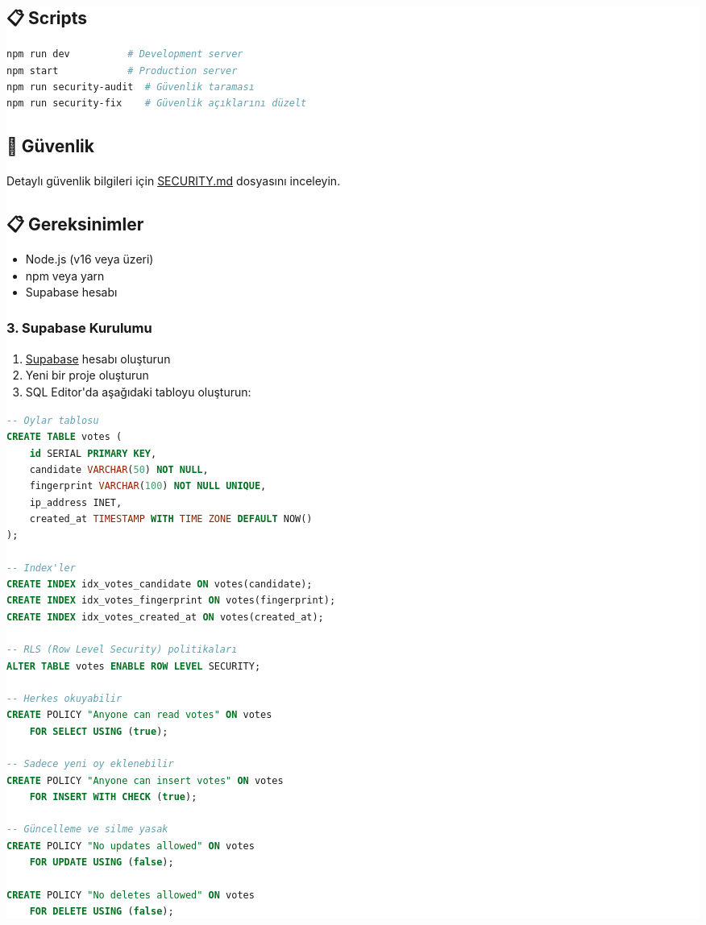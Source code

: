 ## 📋 Scripts

```bash
npm run dev          # Development server
npm start            # Production server
npm run security-audit  # Güvenlik taraması
npm run security-fix    # Güvenlik açıklarını düzelt
```

## 🔐 Güvenlik

Detaylı güvenlik bilgileri için [SECURITY.md](./SECURITY.md) dosyasını inceleyin.

## 📋 Gereksinimler

- Node.js (v16 veya üzeri)
- npm veya yarn
- Supabase hesabı

### 3. Supabase Kurulumu

1. [Supabase](https://supabase.com) hesabı oluşturun
2. Yeni bir proje oluşturun
3. SQL Editor'da aşağıdaki tabloyu oluşturun:

```sql
-- Oylar tablosu
CREATE TABLE votes (
    id SERIAL PRIMARY KEY,
    candidate VARCHAR(50) NOT NULL,
    fingerprint VARCHAR(100) NOT NULL UNIQUE,
    ip_address INET,
    created_at TIMESTAMP WITH TIME ZONE DEFAULT NOW()
);

-- Index'ler
CREATE INDEX idx_votes_candidate ON votes(candidate);
CREATE INDEX idx_votes_fingerprint ON votes(fingerprint);
CREATE INDEX idx_votes_created_at ON votes(created_at);

-- RLS (Row Level Security) politikaları
ALTER TABLE votes ENABLE ROW LEVEL SECURITY;

-- Herkes okuyabilir
CREATE POLICY "Anyone can read votes" ON votes
    FOR SELECT USING (true);

-- Sadece yeni oy eklenebilir
CREATE POLICY "Anyone can insert votes" ON votes
    FOR INSERT WITH CHECK (true);

-- Güncelleme ve silme yasak
CREATE POLICY "No updates allowed" ON votes
    FOR UPDATE USING (false);

CREATE POLICY "No deletes allowed" ON votes
    FOR DELETE USING (false);
```
